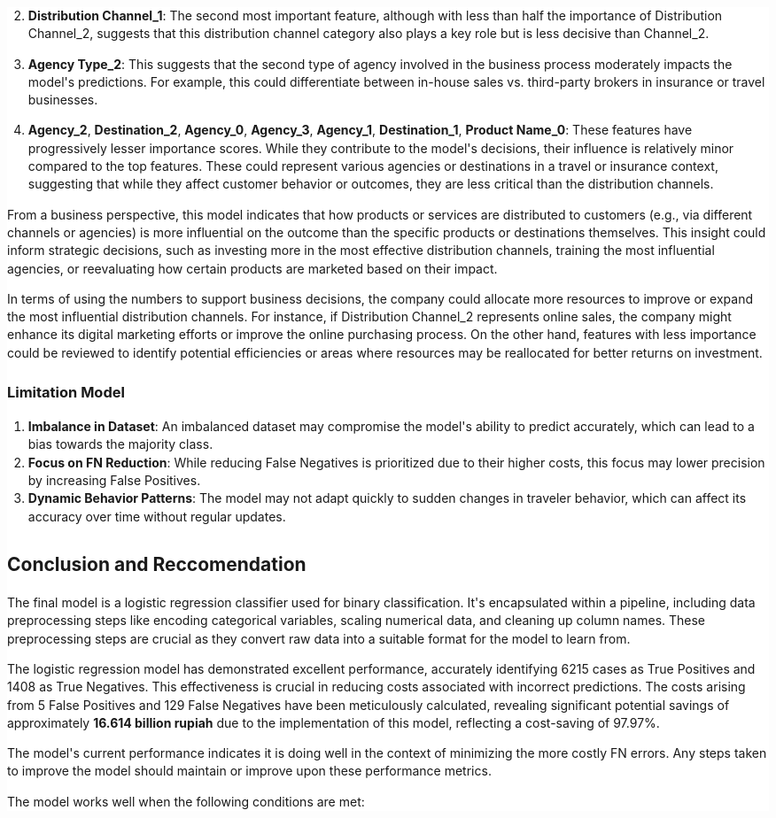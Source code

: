 2. **Distribution Channel_1**: The second most important feature, although with less than half the importance of Distribution Channel_2, suggests that this distribution channel category also plays a key role but is less decisive than Channel_2.

3. **Agency Type_2**: This suggests that the second type of agency involved in the business process moderately impacts the model's predictions. For example, this could differentiate between in-house sales vs. third-party brokers in insurance or travel businesses.

4. **Agency_2**, **Destination_2**, **Agency_0**, **Agency_3**, **Agency_1**, **Destination_1**, **Product Name_0**: These features have progressively lesser importance scores. While they contribute to the model's decisions, their influence is relatively minor compared to the top features. These could represent various agencies or destinations in a travel or insurance context, suggesting that while they affect customer behavior or outcomes, they are less critical than the distribution channels.

From a business perspective, this model indicates that how products or services are distributed to customers (e.g., via different channels or agencies) is more influential on the outcome than the specific products or destinations themselves. This insight could inform strategic decisions, such as investing more in the most effective distribution channels, training the most influential agencies, or reevaluating how certain products are marketed based on their impact.

In terms of using the numbers to support business decisions, the company could allocate more resources to improve or expand the most influential distribution channels. For instance, if Distribution Channel_2 represents online sales, the company might enhance its digital marketing efforts or improve the online purchasing process. On the other hand, features with less importance could be reviewed to identify potential efficiencies or areas where resources may be reallocated for better returns on investment.


### **Limitation Model**

1. **Imbalance in Dataset**: An imbalanced dataset may compromise the model's ability to predict accurately, which can lead to a bias towards the majority class.
2. **Focus on FN Reduction**: While reducing False Negatives is prioritized due to their higher costs, this focus may lower precision by increasing False Positives.
3. **Dynamic Behavior Patterns**: The model may not adapt quickly to sudden changes in traveler behavior, which can affect its accuracy over time without regular updates.

## Conclusion and Reccomendation

The final model is a logistic regression classifier used for binary classification. It's encapsulated within a pipeline, including data preprocessing steps like encoding categorical variables, scaling numerical data, and cleaning up column names. These preprocessing steps are crucial as they convert raw data into a suitable format for the model to learn from.

The logistic regression model has demonstrated excellent performance, accurately identifying 6215 cases as True Positives and 1408 as True Negatives. This effectiveness is crucial in reducing costs associated with incorrect predictions. The costs arising from 5 False Positives and 129 False Negatives have been meticulously calculated, revealing significant potential savings of approximately **16.614 billion rupiah** due to the implementation of this model, reflecting a cost-saving of 97.97%.

The model's current performance indicates it is doing well in the context of minimizing the more costly FN errors. Any steps taken to improve the model should maintain or improve upon these performance metrics.

The model works well when the following conditions are met:
